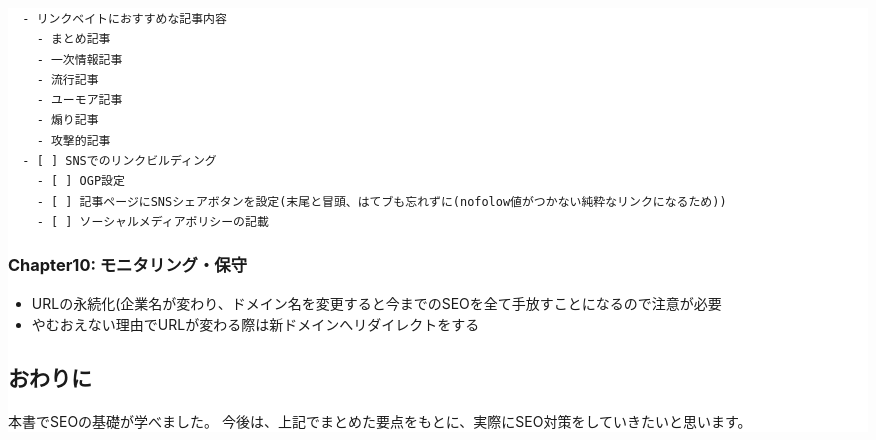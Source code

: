       - リンクベイトにおすすめな記事内容
        - まとめ記事
        - 一次情報記事
        - 流行記事
        - ユーモア記事
        - 煽り記事
        - 攻撃的記事
      - [ ] SNSでのリンクビルディング
        - [ ] OGP設定
        - [ ] 記事ページにSNSシェアボタンを設定(末尾と冒頭、はてブも忘れずに(nofolow値がつかない純粋なリンクになるため))
        - [ ] ソーシャルメディアポリシーの記載

### Chapter10: モニタリング・保守
- URLの永続化(企業名が変わり、ドメイン名を変更すると今までのSEOを全て手放すことになるので注意が必要
- やむおえない理由でURLが変わる際は新ドメインへリダイレクトをする


## おわりに
本書でSEOの基礎が学べました。
今後は、上記でまとめた要点をもとに、実際にSEO対策をしていきたいと思います。
